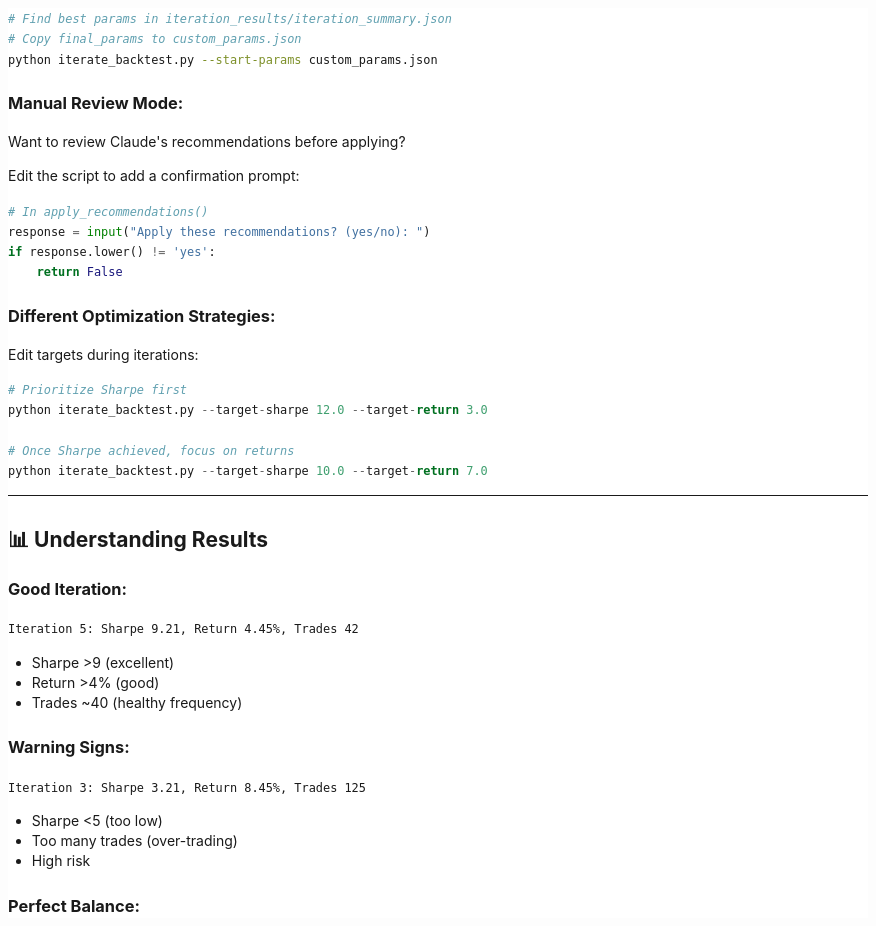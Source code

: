```bash
# Find best params in iteration_results/iteration_summary.json
# Copy final_params to custom_params.json
python iterate_backtest.py --start-params custom_params.json
```

### Manual Review Mode:

Want to review Claude's recommendations before applying?

Edit the script to add a confirmation prompt:

```python
# In apply_recommendations()
response = input("Apply these recommendations? (yes/no): ")
if response.lower() != 'yes':
    return False
```

### Different Optimization Strategies:

Edit targets during iterations:

```python
# Prioritize Sharpe first
python iterate_backtest.py --target-sharpe 12.0 --target-return 3.0

# Once Sharpe achieved, focus on returns
python iterate_backtest.py --target-sharpe 10.0 --target-return 7.0
```

---

## 📊 Understanding Results

### Good Iteration:

```
Iteration 5: Sharpe 9.21, Return 4.45%, Trades 42
```
- Sharpe >9 (excellent)
- Return >4% (good)
- Trades ~40 (healthy frequency)

### Warning Signs:

```
Iteration 3: Sharpe 3.21, Return 8.45%, Trades 125
```
- Sharpe <5 (too low)
- Too many trades (over-trading)
- High risk

### Perfect Balance:
